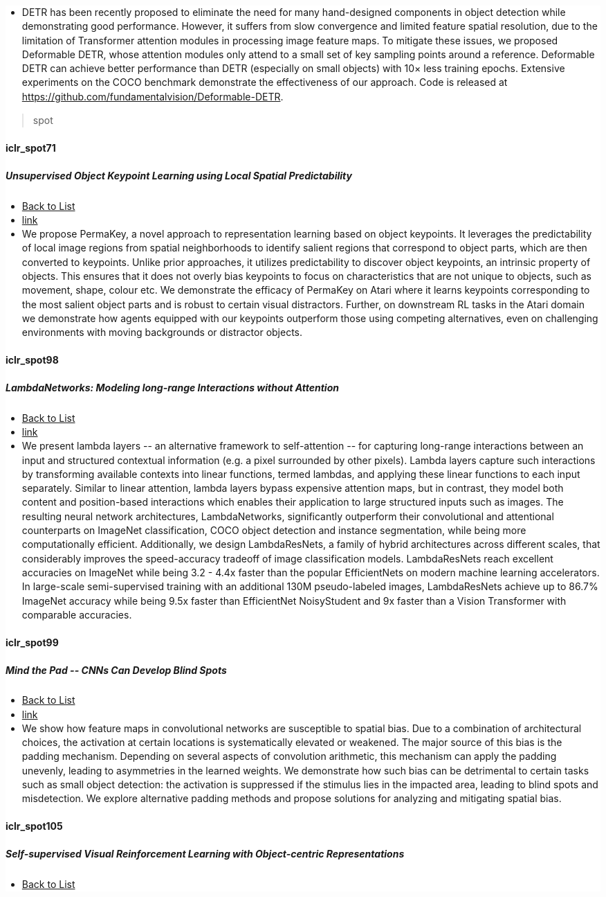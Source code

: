 - DETR has been recently proposed to eliminate the need for many hand-designed components in object detection while demonstrating good performance. However, it suffers from slow convergence and limited feature spatial resolution, due to the limitation of Transformer attention modules in processing image feature maps. To mitigate these issues, we proposed Deformable DETR, whose attention modules only attend to a small set of key sampling points around a reference. Deformable DETR can achieve better performance than DETR (especially on small objects) with 10$\times$ less training epochs. Extensive experiments on the COCO benchmark demonstrate the effectiveness of our approach. Code is released at https://github.com/fundamentalvision/Deformable-DETR.

> spot
#### iclr_spot71
##### Unsupervised Object Keypoint Learning using Local Spatial Predictability
- [Back to List](#spot)
- [link](https://openreview.net/forum?id=GJwMHetHc73)
- We propose PermaKey, a novel approach to representation learning based on object keypoints. It leverages the predictability of local image regions from spatial neighborhoods to identify salient regions that correspond to object parts, which are then converted to keypoints. Unlike prior approaches, it utilizes predictability to discover object keypoints, an intrinsic property of objects. This ensures that it does not overly bias keypoints to focus on characteristics that are not unique to objects, such as movement, shape, colour etc.  We demonstrate the efficacy of PermaKey on Atari where it learns keypoints corresponding to the most salient object parts and is robust to certain visual distractors. Further, on downstream RL tasks in the Atari domain we demonstrate how agents equipped with our keypoints outperform those using competing alternatives, even on challenging environments with moving backgrounds or distractor objects.
#### iclr_spot98
##### LambdaNetworks: Modeling long-range Interactions without Attention
- [Back to List](#spot)
- [link](https://openreview.net/forum?id=xTJEN-ggl1b)
- We present lambda layers -- an alternative framework to self-attention -- for capturing long-range interactions between an input and structured contextual information (e.g. a pixel surrounded by other pixels). Lambda layers capture such interactions by transforming available contexts into linear functions, termed lambdas, and applying these linear functions to each input separately. Similar to linear attention, lambda layers bypass expensive attention maps, but in contrast, they model both content and position-based interactions which enables their application to large structured inputs such as images. The resulting neural network architectures, LambdaNetworks, significantly outperform their convolutional and attentional counterparts on ImageNet classification, COCO object detection and instance segmentation, while being more computationally efficient. Additionally, we design LambdaResNets, a family of hybrid architectures across different scales, that considerably improves the speed-accuracy tradeoff of image classification models. LambdaResNets reach excellent accuracies on ImageNet while being 3.2 - 4.4x faster than the popular EfficientNets on modern machine learning accelerators. In large-scale semi-supervised training with an additional 130M pseudo-labeled images, LambdaResNets achieve up to 86.7% ImageNet accuracy while being 9.5x faster than EfficientNet NoisyStudent and 9x faster than a Vision Transformer with comparable accuracies.
#### iclr_spot99
##### Mind the Pad -- CNNs Can Develop Blind Spots
- [Back to List](#spot)
- [link](https://openreview.net/forum?id=m1CD7tPubNy)
- We show how feature maps in convolutional networks are susceptible to spatial bias. Due to a combination of architectural choices, the activation at certain locations is systematically elevated or weakened. The major source of this bias is the padding mechanism. Depending on several aspects of convolution arithmetic, this mechanism can apply the padding unevenly, leading to asymmetries in the learned weights. We demonstrate how such bias can be detrimental to certain tasks such as small object detection: the activation is suppressed if the stimulus lies in the impacted area, leading to blind spots and misdetection. We explore alternative padding methods and propose solutions for analyzing and mitigating spatial bias.
#### iclr_spot105
##### Self-supervised Visual Reinforcement Learning with Object-centric Representations
- [Back to List](#spot)